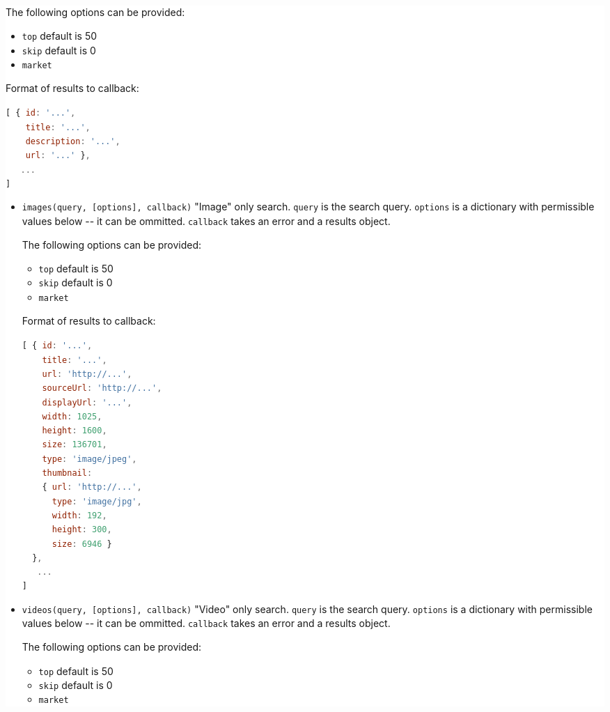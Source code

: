   The following options can be provided:
  * `top` default is 50
  * `skip` default is 0
  * `market`

  Format of results to callback:
  ```javascript
  [ { id: '...',
      title: '...',
      description: '...',
      url: '...' },
     ...
  ]

  ```
* `images(query, [options], callback)` "Image" only search. `query` is the search query. `options` is a dictionary with permissible values below -- it can be ommitted. `callback` takes an error and a results object.

  The following options can be provided:
  * `top` default is 50
  * `skip` default is 0
  * `market`

  Format of results to callback:
  ```javascript
  [ { id: '...',
      title: '...',
      url: 'http://...',
      sourceUrl: 'http://...',
      displayUrl: '...',
      width: 1025,
      height: 1600,
      size: 136701,
      type: 'image/jpeg',
      thumbnail:
      { url: 'http://...',
        type: 'image/jpg',
        width: 192,
        height: 300,
        size: 6946 }
    },
     ...
  ]
  ```
* `videos(query, [options], callback)` "Video" only search. `query` is the search query. `options` is a dictionary with permissible values below -- it can be ommitted. `callback` takes an error and a results object.

  The following options can be provided:
  * `top` default is 50
  * `skip` default is 0
  * `market`
